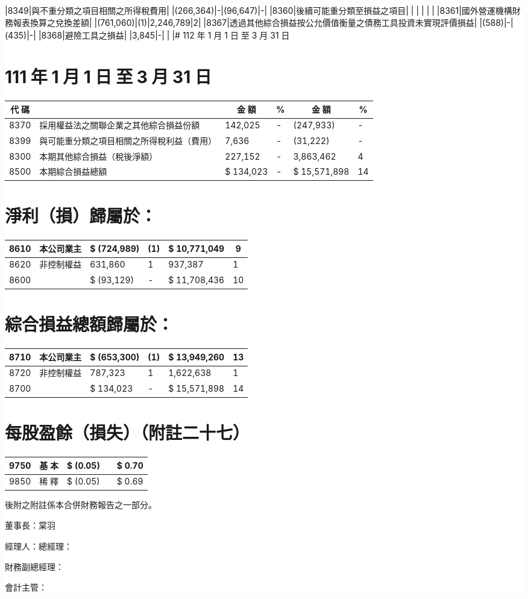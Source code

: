 |8349|與不重分類之項目相關之所得稅費用| |(266,364)|-|(96,647)|-|
|8360|後續可能重分類至損益之項目| | | | | |
|8361|國外營運機構財務報表換算之兌換差額| |(761,060)|(1)|2,246,789|2|
|8367|透過其他綜合損益按公允價值衡量之債務工具投資未實現評價損益| |(588)|-|(435)|-|
|8368|避險工具之損益| |3,845|-| | |# 112 年 1 月 1 日 至 3 月 31 日

# 111 年 1 月 1 日 至 3 月 31 日

|代 碼| |金 額|%|金 額|%|
|---|---|---|---|---|---|
|8370|採用權益法之關聯企業之其他綜合損益份額|142,025|-|(247,933)|-|
|8399|與可能重分類之項目相關之所得稅利益（費用）|7,636|-|(31,222)|-|
|8300|本期其他綜合損益（稅後淨額）|227,152|-|3,863,462|4|
|8500|本期綜合損益總額|$ 134,023|-|$ 15,571,898|14|

# 淨利（損）歸屬於：

|8610|本公司業主|$ (724,989)|(1)|$ 10,771,049|9|
|---|---|---|---|---|---|
|8620|非控制權益|631,860|1|937,387|1|
|8600| |$ (93,129)|-|$ 11,708,436|10|

# 綜合損益總額歸屬於：

|8710|本公司業主|$ (653,300)|(1)|$ 13,949,260|13|
|---|---|---|---|---|---|
|8720|非控制權益|787,323|1|1,622,638|1|
|8700| |$ 134,023|-|$ 15,571,898|14|

# 每股盈餘（損失）（附註二十七）

|9750|基 本|$ (0.05)| |$ 0.70|
|---|---|---|---|---|
|9850|稀 釋|$ (0.05)| |$ 0.69|

後附之附註係本合併財務報告之一部分。

董事長：棠羽

經理人：總經理：

財務副總經理：

會計主管：
